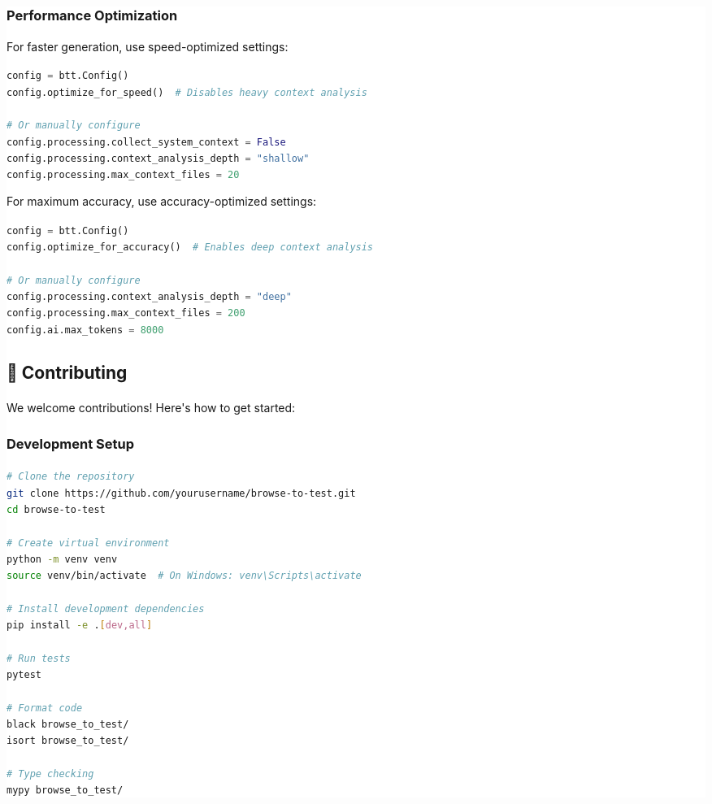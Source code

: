 ### Performance Optimization

For faster generation, use speed-optimized settings:

```python
config = btt.Config()
config.optimize_for_speed()  # Disables heavy context analysis

# Or manually configure
config.processing.collect_system_context = False
config.processing.context_analysis_depth = "shallow"
config.processing.max_context_files = 20
```

For maximum accuracy, use accuracy-optimized settings:

```python
config = btt.Config()
config.optimize_for_accuracy()  # Enables deep context analysis

# Or manually configure  
config.processing.context_analysis_depth = "deep"
config.processing.max_context_files = 200
config.ai.max_tokens = 8000
```

## 🤝 Contributing

We welcome contributions! Here's how to get started:

### Development Setup

```bash
# Clone the repository
git clone https://github.com/yourusername/browse-to-test.git
cd browse-to-test

# Create virtual environment
python -m venv venv
source venv/bin/activate  # On Windows: venv\Scripts\activate

# Install development dependencies
pip install -e .[dev,all]

# Run tests
pytest

# Format code
black browse_to_test/
isort browse_to_test/

# Type checking
mypy browse_to_test/
```
